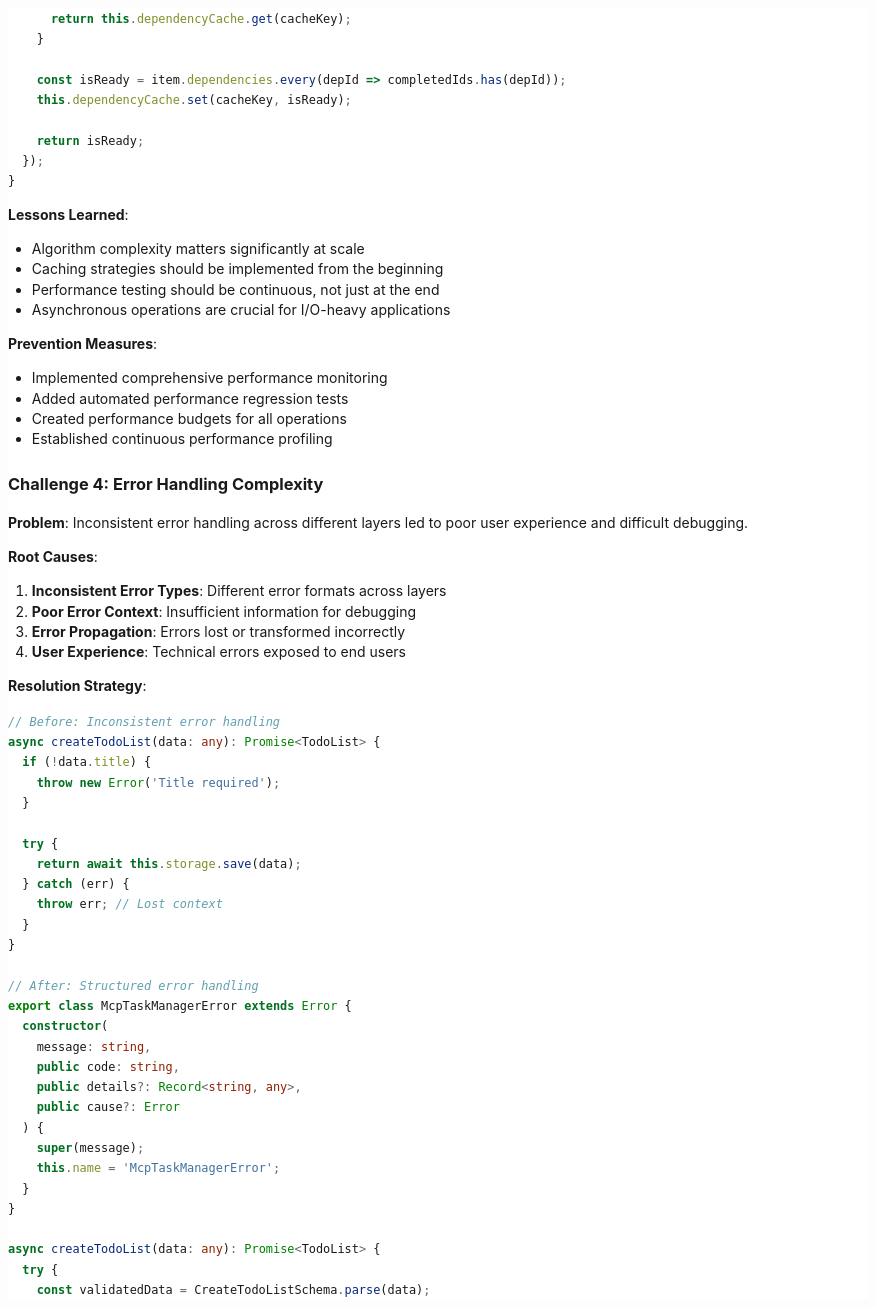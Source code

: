 ```typescript
      return this.dependencyCache.get(cacheKey);
    }
    
    const isReady = item.dependencies.every(depId => completedIds.has(depId));
    this.dependencyCache.set(cacheKey, isReady);
    
    return isReady;
  });
}
```

**Lessons Learned**:
- Algorithm complexity matters significantly at scale
- Caching strategies should be implemented from the beginning
- Performance testing should be continuous, not just at the end
- Asynchronous operations are crucial for I/O-heavy applications

**Prevention Measures**:
- Implemented comprehensive performance monitoring
- Added automated performance regression tests
- Created performance budgets for all operations
- Established continuous performance profiling

### Challenge 4: Error Handling Complexity

**Problem**: Inconsistent error handling across different layers led to poor user experience and difficult debugging.

**Root Causes**:
1. **Inconsistent Error Types**: Different error formats across layers
2. **Poor Error Context**: Insufficient information for debugging
3. **Error Propagation**: Errors lost or transformed incorrectly
4. **User Experience**: Technical errors exposed to end users

**Resolution Strategy**:
```typescript
// Before: Inconsistent error handling
async createTodoList(data: any): Promise<TodoList> {
  if (!data.title) {
    throw new Error('Title required');
  }
  
  try {
    return await this.storage.save(data);
  } catch (err) {
    throw err; // Lost context
  }
}

// After: Structured error handling
export class McpTaskManagerError extends Error {
  constructor(
    message: string,
    public code: string,
    public details?: Record<string, any>,
    public cause?: Error
  ) {
    super(message);
    this.name = 'McpTaskManagerError';
  }
}

async createTodoList(data: any): Promise<TodoList> {
  try {
    const validatedData = CreateTodoListSchema.parse(data);
```